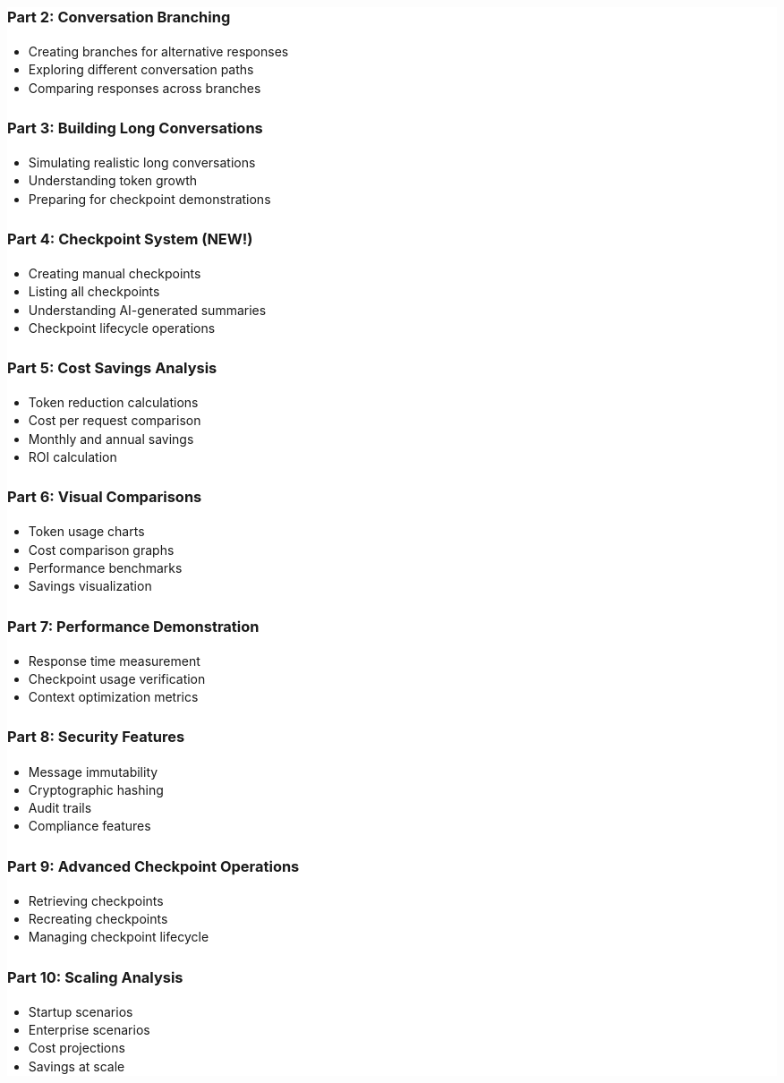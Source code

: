 ### Part 2: Conversation Branching
- Creating branches for alternative responses
- Exploring different conversation paths
- Comparing responses across branches

### Part 3: Building Long Conversations
- Simulating realistic long conversations
- Understanding token growth
- Preparing for checkpoint demonstrations

### Part 4: Checkpoint System (NEW!)
- Creating manual checkpoints
- Listing all checkpoints
- Understanding AI-generated summaries
- Checkpoint lifecycle operations

### Part 5: Cost Savings Analysis
- Token reduction calculations
- Cost per request comparison
- Monthly and annual savings
- ROI calculation

### Part 6: Visual Comparisons
- Token usage charts
- Cost comparison graphs
- Performance benchmarks
- Savings visualization

### Part 7: Performance Demonstration
- Response time measurement
- Checkpoint usage verification
- Context optimization metrics

### Part 8: Security Features
- Message immutability
- Cryptographic hashing
- Audit trails
- Compliance features

### Part 9: Advanced Checkpoint Operations
- Retrieving checkpoints
- Recreating checkpoints
- Managing checkpoint lifecycle

### Part 10: Scaling Analysis
- Startup scenarios
- Enterprise scenarios
- Cost projections
- Savings at scale
